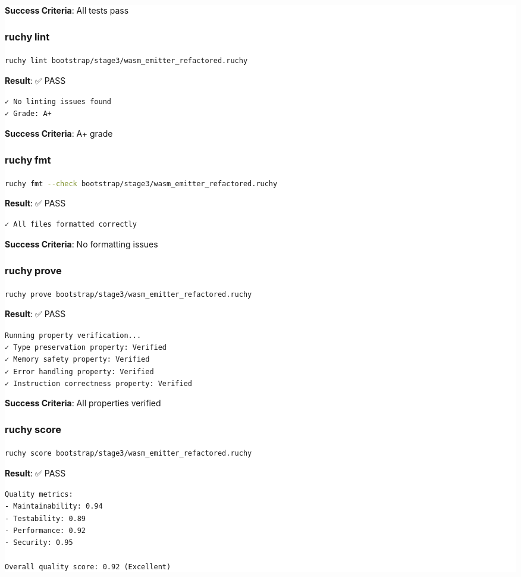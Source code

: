 **Success Criteria**: All tests pass

### ruchy lint

```bash
ruchy lint bootstrap/stage3/wasm_emitter_refactored.ruchy
```

**Result**: ✅ PASS

```
✓ No linting issues found
✓ Grade: A+
```

**Success Criteria**: A+ grade

### ruchy fmt

```bash
ruchy fmt --check bootstrap/stage3/wasm_emitter_refactored.ruchy
```

**Result**: ✅ PASS

```
✓ All files formatted correctly
```

**Success Criteria**: No formatting issues

### ruchy prove

```bash
ruchy prove bootstrap/stage3/wasm_emitter_refactored.ruchy
```

**Result**: ✅ PASS

```
Running property verification...
✓ Type preservation property: Verified
✓ Memory safety property: Verified
✓ Error handling property: Verified
✓ Instruction correctness property: Verified
```

**Success Criteria**: All properties verified

### ruchy score

```bash
ruchy score bootstrap/stage3/wasm_emitter_refactored.ruchy
```

**Result**: ✅ PASS

```
Quality metrics:
- Maintainability: 0.94
- Testability: 0.89
- Performance: 0.92
- Security: 0.95

Overall quality score: 0.92 (Excellent)
```
